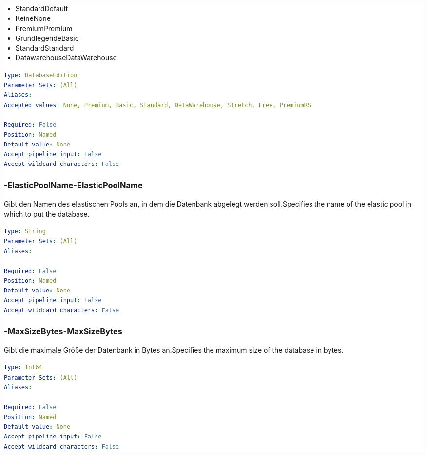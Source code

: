 - <span data-ttu-id="2b641-127">Standard</span><span class="sxs-lookup"><span data-stu-id="2b641-127">Default</span></span>
- <span data-ttu-id="2b641-128">Keine</span><span class="sxs-lookup"><span data-stu-id="2b641-128">None</span></span>
- <span data-ttu-id="2b641-129">Premium</span><span class="sxs-lookup"><span data-stu-id="2b641-129">Premium</span></span>
- <span data-ttu-id="2b641-130">Grundlegende</span><span class="sxs-lookup"><span data-stu-id="2b641-130">Basic</span></span>
- <span data-ttu-id="2b641-131">Standard</span><span class="sxs-lookup"><span data-stu-id="2b641-131">Standard</span></span>
- <span data-ttu-id="2b641-132">Datawarehouse</span><span class="sxs-lookup"><span data-stu-id="2b641-132">DataWarehouse</span></span>

```yaml
Type: DatabaseEdition
Parameter Sets: (All)
Aliases:
Accepted values: None, Premium, Basic, Standard, DataWarehouse, Stretch, Free, PremiumRS

Required: False
Position: Named
Default value: None
Accept pipeline input: False
Accept wildcard characters: False
```

### <span data-ttu-id="2b641-133">-ElasticPoolName</span><span class="sxs-lookup"><span data-stu-id="2b641-133">-ElasticPoolName</span></span>
<span data-ttu-id="2b641-134">Gibt den Namen des elastischen Pools an, in dem die Datenbank abgelegt werden soll.</span><span class="sxs-lookup"><span data-stu-id="2b641-134">Specifies the name of the elastic pool in which to put the database.</span></span>

```yaml
Type: String
Parameter Sets: (All)
Aliases:

Required: False
Position: Named
Default value: None
Accept pipeline input: False
Accept wildcard characters: False
```

### <span data-ttu-id="2b641-135">-MaxSizeBytes</span><span class="sxs-lookup"><span data-stu-id="2b641-135">-MaxSizeBytes</span></span>
<span data-ttu-id="2b641-136">Gibt die maximale Größe der Datenbank in Bytes an.</span><span class="sxs-lookup"><span data-stu-id="2b641-136">Specifies the maximum size of the database in bytes.</span></span>

```yaml
Type: Int64
Parameter Sets: (All)
Aliases:

Required: False
Position: Named
Default value: None
Accept pipeline input: False
Accept wildcard characters: False
```
